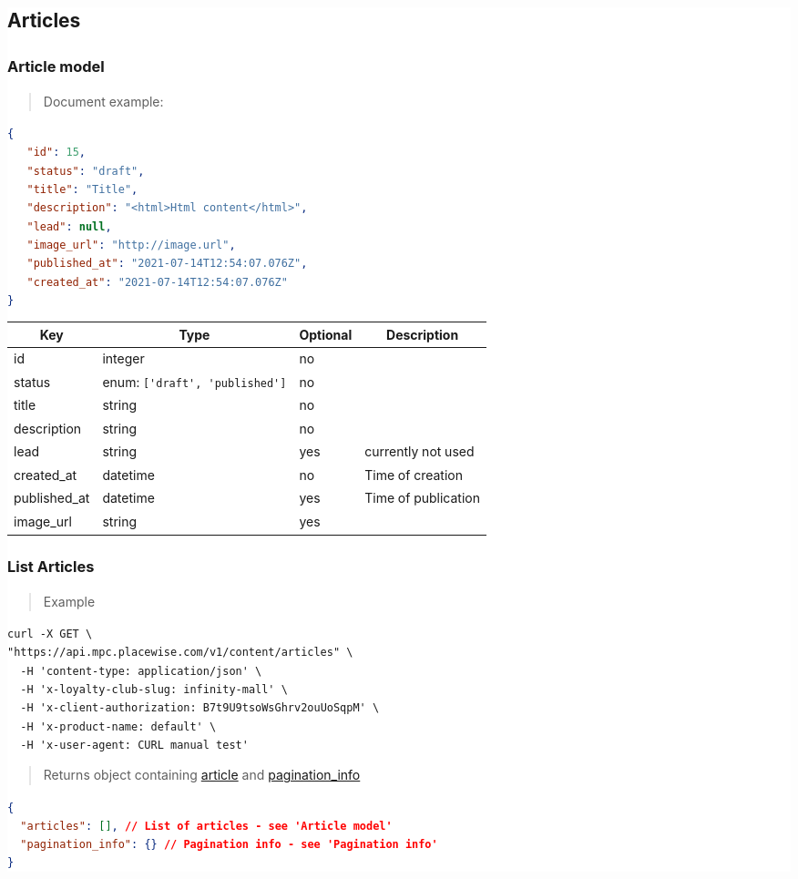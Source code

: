 ## <a name="cms-admin-articles"></a> Articles

### <a name="cms-admin-article-model"></a> Article model

> Document example:

```json
{
   "id": 15,
   "status": "draft",
   "title": "Title",
   "description": "<html>Html content</html>",
   "lead": null,
   "image_url": "http://image.url",
   "published_at": "2021-07-14T12:54:07.076Z",
   "created_at": "2021-07-14T12:54:07.076Z"
}
```

Key | Type | Optional | Description
--------- | --------- | --------- | ---------
id | integer | no |
status | enum: `['draft', 'published']` | no |
title | string | no |
description | string | no |
lead | string | yes | currently not used
created_at | datetime | no | Time of creation
published_at | datetime | yes | Time of publication
image_url | string | yes |

### <a name="cms-admin-list-articles"></a> List Articles

> Example

```shell
curl -X GET \
"https://api.mpc.placewise.com/v1/content/articles" \
  -H 'content-type: application/json' \
  -H 'x-loyalty-club-slug: infinity-mall' \
  -H 'x-client-authorization: B7t9U9tsoWsGhrv2ouUoSqpM' \
  -H 'x-product-name: default' \
  -H 'x-user-agent: CURL manual test'
```

> Returns object containing [article](#cms-admin-article-model) and [pagination_info](#pagination-model)

```json
{
  "articles": [], // List of articles - see 'Article model'
  "pagination_info": {} // Pagination info - see 'Pagination info'
}
````
